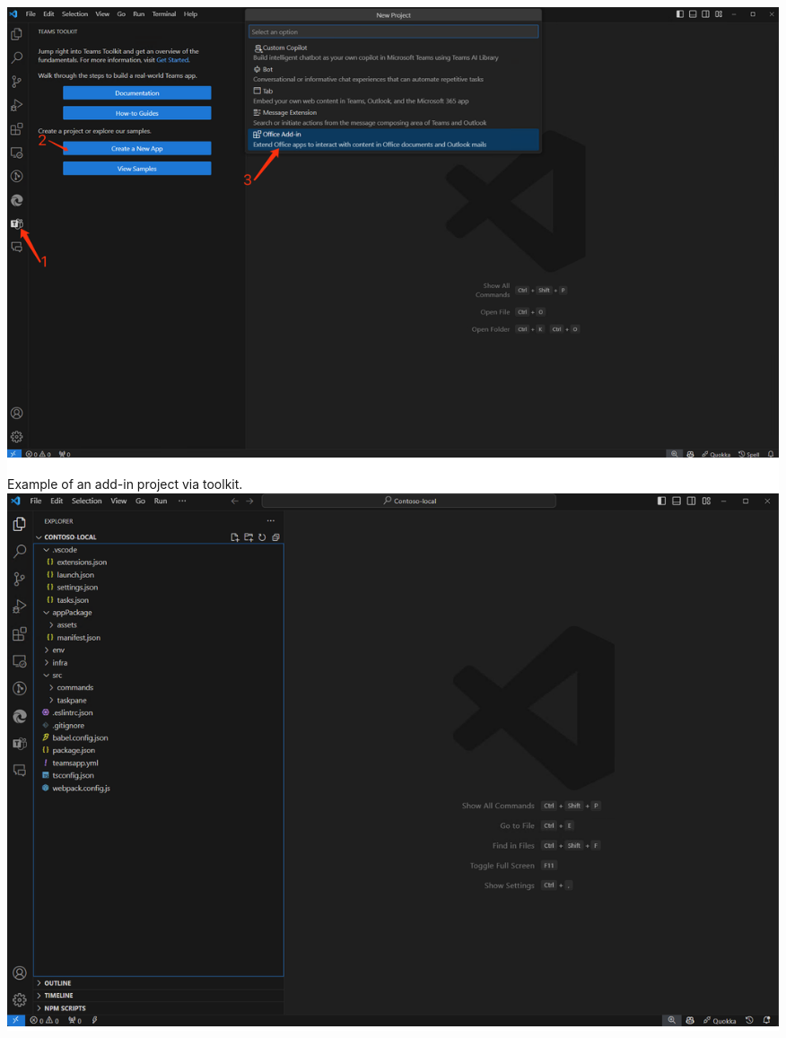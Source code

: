 ![Create Office add-in by using Toolkit](./images/office-addin-create.png)

Example of an add-in project via toolkit.
![](./images/addin-project.png)
